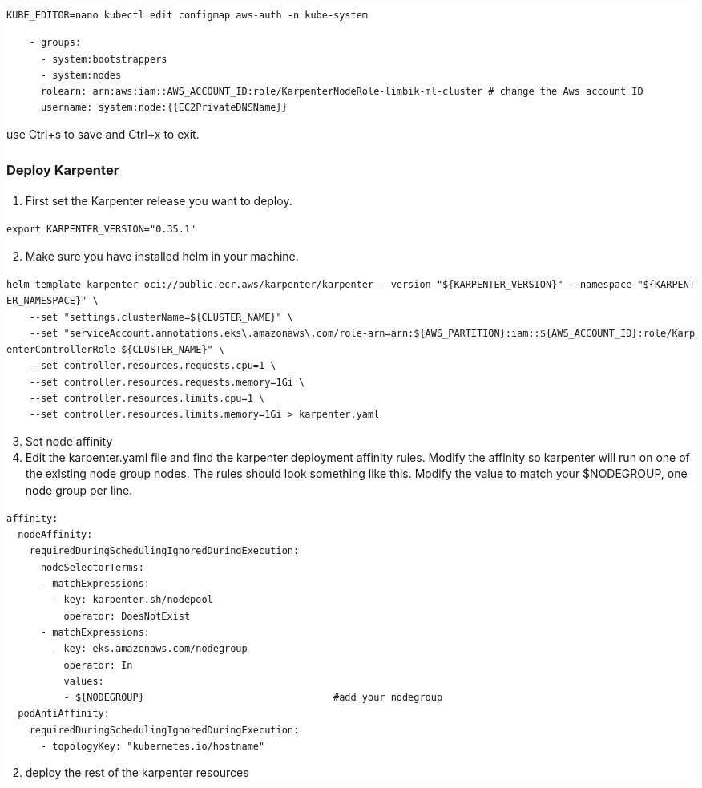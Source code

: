 ```
KUBE_EDITOR=nano kubectl edit configmap aws-auth -n kube-system
```

```
    - groups:
      - system:bootstrappers
      - system:nodes
      rolearn: arn:aws:iam::AWS_ACCOUNT_ID:role/KarpenterNodeRole-limbik-ml-cluster # change the Aws account ID 
      username: system:node:{{EC2PrivateDNSName}}
```
use Ctrl+s to save and Ctrl+x to exit.

### Deploy Karpenter 

1. First set the Karpenter release you want to deploy.

```
export KARPENTER_VERSION="0.35.1"
```
2. Make sure you have installed helm in your machine.

```
helm template karpenter oci://public.ecr.aws/karpenter/karpenter --version "${KARPENTER_VERSION}" --namespace "${KARPENTER_NAMESPACE}" \
    --set "settings.clusterName=${CLUSTER_NAME}" \
    --set "serviceAccount.annotations.eks\.amazonaws\.com/role-arn=arn:${AWS_PARTITION}:iam::${AWS_ACCOUNT_ID}:role/KarpenterControllerRole-${CLUSTER_NAME}" \
    --set controller.resources.requests.cpu=1 \
    --set controller.resources.requests.memory=1Gi \
    --set controller.resources.limits.cpu=1 \
    --set controller.resources.limits.memory=1Gi > karpenter.yaml
```
3. Set node affinity
1. Edit the karpenter.yaml file and find the karpenter deployment affinity rules. Modify the affinity so karpenter will run on one of the existing node group nodes.
The rules should look something like this. Modify the value to match your $NODEGROUP, one node group per line.

```
affinity:
  nodeAffinity:
    requiredDuringSchedulingIgnoredDuringExecution:
      nodeSelectorTerms:
      - matchExpressions:
        - key: karpenter.sh/nodepool
          operator: DoesNotExist
      - matchExpressions:
        - key: eks.amazonaws.com/nodegroup
          operator: In
          values:
          - ${NODEGROUP}                                 #add your nodegroup
  podAntiAffinity:
    requiredDuringSchedulingIgnoredDuringExecution:
      - topologyKey: "kubernetes.io/hostname"
```
2.  deploy the rest of the karpenter resources

